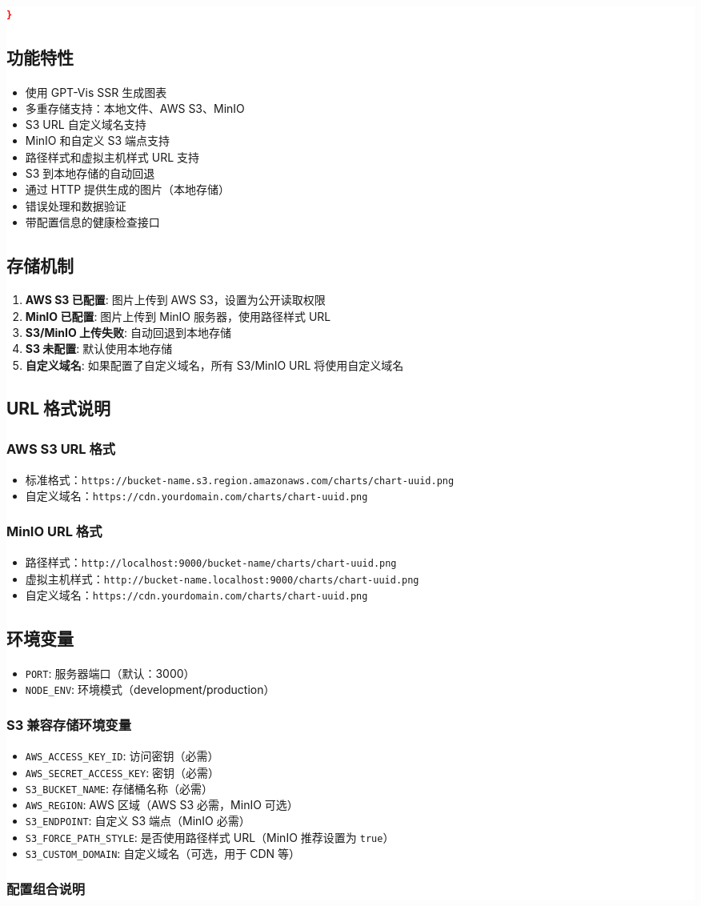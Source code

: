 ```json
}
```

## 功能特性

- 使用 GPT-Vis SSR 生成图表
- 多重存储支持：本地文件、AWS S3、MinIO
- S3 URL 自定义域名支持
- MinIO 和自定义 S3 端点支持
- 路径样式和虚拟主机样式 URL 支持
- S3 到本地存储的自动回退
- 通过 HTTP 提供生成的图片（本地存储）
- 错误处理和数据验证
- 带配置信息的健康检查接口

## 存储机制

1. **AWS S3 已配置**: 图片上传到 AWS S3，设置为公开读取权限
2. **MinIO 已配置**: 图片上传到 MinIO 服务器，使用路径样式 URL
3. **S3/MinIO 上传失败**: 自动回退到本地存储
4. **S3 未配置**: 默认使用本地存储
5. **自定义域名**: 如果配置了自定义域名，所有 S3/MinIO URL 将使用自定义域名

## URL 格式说明

### AWS S3 URL 格式
- 标准格式：`https://bucket-name.s3.region.amazonaws.com/charts/chart-uuid.png`
- 自定义域名：`https://cdn.yourdomain.com/charts/chart-uuid.png`

### MinIO URL 格式
- 路径样式：`http://localhost:9000/bucket-name/charts/chart-uuid.png`
- 虚拟主机样式：`http://bucket-name.localhost:9000/charts/chart-uuid.png`
- 自定义域名：`https://cdn.yourdomain.com/charts/chart-uuid.png`

## 环境变量

- `PORT`: 服务器端口（默认：3000）
- `NODE_ENV`: 环境模式（development/production）

### S3 兼容存储环境变量
- `AWS_ACCESS_KEY_ID`: 访问密钥（必需）
- `AWS_SECRET_ACCESS_KEY`: 密钥（必需）
- `S3_BUCKET_NAME`: 存储桶名称（必需）
- `AWS_REGION`: AWS 区域（AWS S3 必需，MinIO 可选）
- `S3_ENDPOINT`: 自定义 S3 端点（MinIO 必需）
- `S3_FORCE_PATH_STYLE`: 是否使用路径样式 URL（MinIO 推荐设置为 `true`）
- `S3_CUSTOM_DOMAIN`: 自定义域名（可选，用于 CDN 等）

### 配置组合说明
